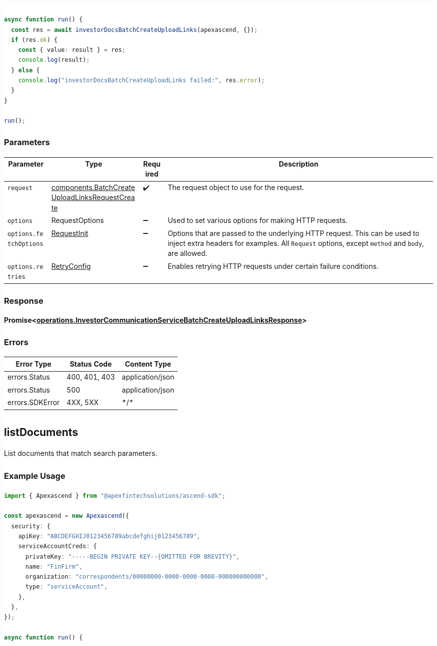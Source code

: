 ```typescript

async function run() {
  const res = await investorDocsBatchCreateUploadLinks(apexascend, {});
  if (res.ok) {
    const { value: result } = res;
    console.log(result);
  } else {
    console.log("investorDocsBatchCreateUploadLinks failed:", res.error);
  }
}

run();
```

### Parameters

| Parameter                                                                                                                                                                      | Type                                                                                                                                                                           | Required                                                                                                                                                                       | Description                                                                                                                                                                    |
| ------------------------------------------------------------------------------------------------------------------------------------------------------------------------------ | ------------------------------------------------------------------------------------------------------------------------------------------------------------------------------ | ------------------------------------------------------------------------------------------------------------------------------------------------------------------------------ | ------------------------------------------------------------------------------------------------------------------------------------------------------------------------------ |
| `request`                                                                                                                                                                      | [components.BatchCreateUploadLinksRequestCreate](../../models/components/batchcreateuploadlinksrequestcreate.md)                                                               | :heavy_check_mark:                                                                                                                                                             | The request object to use for the request.                                                                                                                                     |
| `options`                                                                                                                                                                      | RequestOptions                                                                                                                                                                 | :heavy_minus_sign:                                                                                                                                                             | Used to set various options for making HTTP requests.                                                                                                                          |
| `options.fetchOptions`                                                                                                                                                         | [RequestInit](https://developer.mozilla.org/en-US/docs/Web/API/Request/Request#options)                                                                                        | :heavy_minus_sign:                                                                                                                                                             | Options that are passed to the underlying HTTP request. This can be used to inject extra headers for examples. All `Request` options, except `method` and `body`, are allowed. |
| `options.retries`                                                                                                                                                              | [RetryConfig](../../lib/utils/retryconfig.md)                                                                                                                                  | :heavy_minus_sign:                                                                                                                                                             | Enables retrying HTTP requests under certain failure conditions.                                                                                                               |

### Response

**Promise\<[operations.InvestorCommunicationServiceBatchCreateUploadLinksResponse](../../models/operations/investorcommunicationservicebatchcreateuploadlinksresponse.md)\>**

### Errors

| Error Type       | Status Code      | Content Type     |
| ---------------- | ---------------- | ---------------- |
| errors.Status    | 400, 401, 403    | application/json |
| errors.Status    | 500              | application/json |
| errors.SDKError  | 4XX, 5XX         | \*/\*            |

## listDocuments

List documents that match search parameters.

### Example Usage


```typescript
import { Apexascend } from "@apexfintechsolutions/ascend-sdk";

const apexascend = new Apexascend({
  security: {
    apiKey: "ABCDEFGHIJ0123456789abcdefghij0123456789",
    serviceAccountCreds: {
      privateKey: "-----BEGIN PRIVATE KEY--{OMITTED FOR BREVITY}",
      name: "FinFirm",
      organization: "correspondents/00000000-0000-0000-0000-000000000000",
      type: "serviceAccount",
    },
  },
});

async function run() {
```